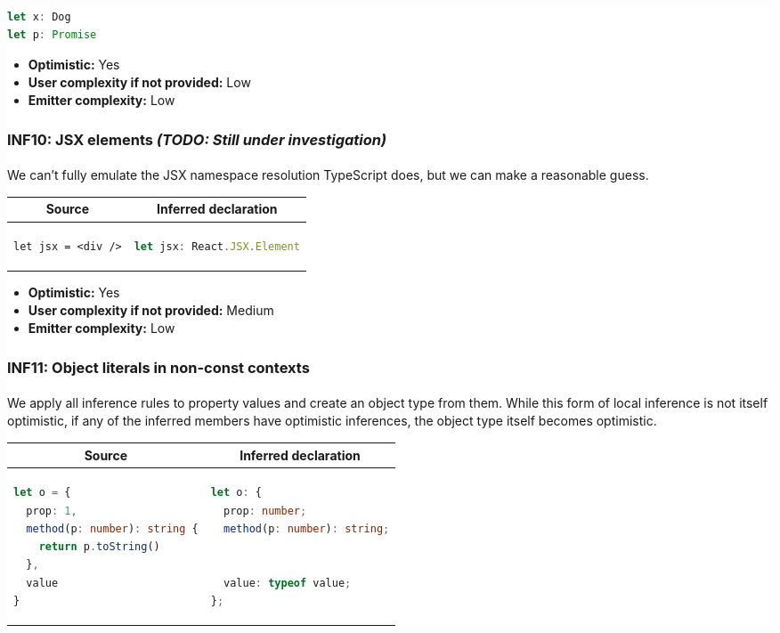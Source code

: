 </td><td>

```ts
let x: Dog
let p: Promise
```

</td></tbody></table>

- **Optimistic:** Yes
- **User complexity if not provided:** Low
- **Emitter complexity:** Low

### INF10: JSX elements ***(TODO: Still under investigation)***

We can’t fully emulate the JSX namespace resolution TypeScript does, but we can make a reasonable guess.

<table><th>Source</th><th>Inferred declaration</th><tbody><td>

```tsx
let jsx = <div />
```

</td><td>

```ts
let jsx: React.JSX.Element
```

</td></tbody></table>

- **Optimistic:** Yes
- **User complexity if not provided:** Medium
- **Emitter complexity:** Low

### INF11: Object literals in non-const contexts

We apply all inference rules to property values and create an object type from them.
While this form of local inference is not itself optimistic, if any of the inferred members have optimistic inferences, the object type itself becomes optimistic.

<table><th>Source</th><th>Inferred declaration</th><tbody><td>

```ts
let o = {
  prop: 1,
  method(p: number): string {
    return p.toString()
  },
  value
}
```

</td><td>

```ts
let o: {
  prop: number;
  method(p: number): string;


  value: typeof value;
};
```
